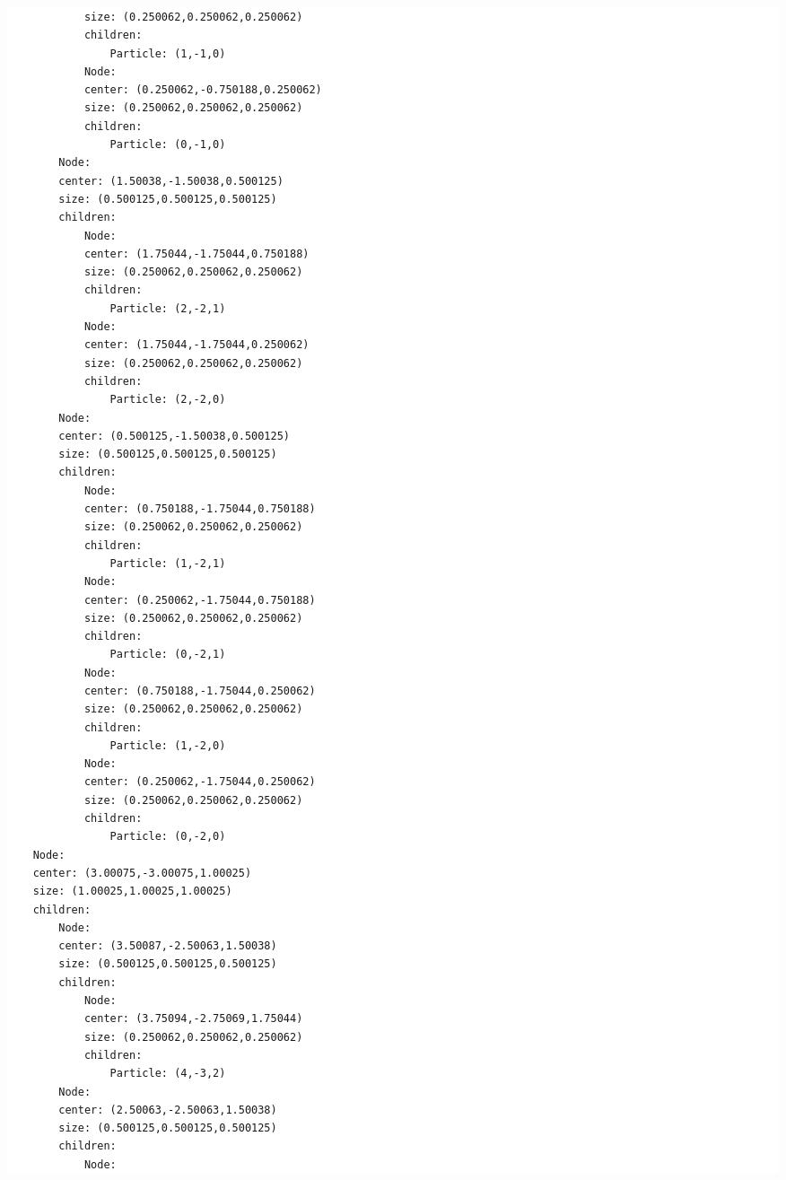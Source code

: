 				size: (0.250062,0.250062,0.250062)
				children: 
					Particle: (1,-1,0)
				Node:
				center: (0.250062,-0.750188,0.250062)
				size: (0.250062,0.250062,0.250062)
				children: 
					Particle: (0,-1,0)
			Node:
			center: (1.50038,-1.50038,0.500125)
			size: (0.500125,0.500125,0.500125)
			children: 
				Node:
				center: (1.75044,-1.75044,0.750188)
				size: (0.250062,0.250062,0.250062)
				children: 
					Particle: (2,-2,1)
				Node:
				center: (1.75044,-1.75044,0.250062)
				size: (0.250062,0.250062,0.250062)
				children: 
					Particle: (2,-2,0)
			Node:
			center: (0.500125,-1.50038,0.500125)
			size: (0.500125,0.500125,0.500125)
			children: 
				Node:
				center: (0.750188,-1.75044,0.750188)
				size: (0.250062,0.250062,0.250062)
				children: 
					Particle: (1,-2,1)
				Node:
				center: (0.250062,-1.75044,0.750188)
				size: (0.250062,0.250062,0.250062)
				children: 
					Particle: (0,-2,1)
				Node:
				center: (0.750188,-1.75044,0.250062)
				size: (0.250062,0.250062,0.250062)
				children: 
					Particle: (1,-2,0)
				Node:
				center: (0.250062,-1.75044,0.250062)
				size: (0.250062,0.250062,0.250062)
				children: 
					Particle: (0,-2,0)
		Node:
		center: (3.00075,-3.00075,1.00025)
		size: (1.00025,1.00025,1.00025)
		children: 
			Node:
			center: (3.50087,-2.50063,1.50038)
			size: (0.500125,0.500125,0.500125)
			children: 
				Node:
				center: (3.75094,-2.75069,1.75044)
				size: (0.250062,0.250062,0.250062)
				children: 
					Particle: (4,-3,2)
			Node:
			center: (2.50063,-2.50063,1.50038)
			size: (0.500125,0.500125,0.500125)
			children: 
				Node: